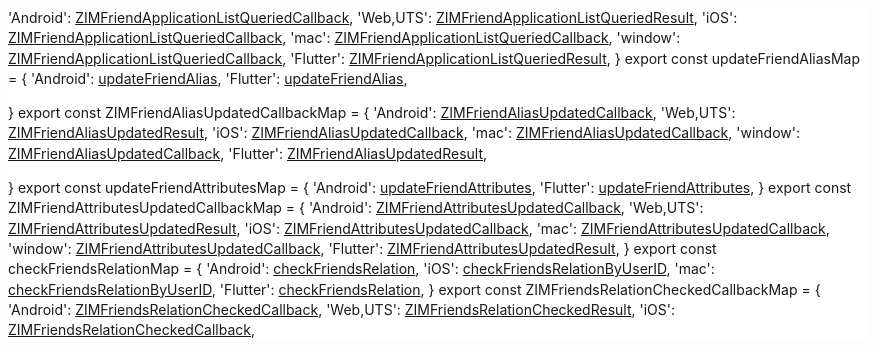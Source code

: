   'Android': <a href="@-ZIMFriendApplicationListQueriedCallback" target='_blank'>ZIMFriendApplicationListQueriedCallback</a>,
  'Web,UTS': <a href="@-ZIMFriendApplicationListQueriedResult" target='_blank'>ZIMFriendApplicationListQueriedResult</a>,
  'iOS': <a href="@ZIMFriendApplicationListQueriedCallback" target='_blank'>ZIMFriendApplicationListQueriedCallback</a>,
  'mac': <a href="@ZIMFriendApplicationListQueriedCallback" target='_blank'>ZIMFriendApplicationListQueriedCallback</a>,
  'window': <a href="@ZIMFriendApplicationListQueriedCallback" target='_blank'>ZIMFriendApplicationListQueriedCallback</a>,
  'Flutter': <a href="https://pub.dev/documentation/zego_zim/latest/zego_zim/ZIMFriendApplicationListQueriedResult-class.html" target='_blank'>ZIMFriendApplicationListQueriedResult</a>,
}
export const updateFriendAliasMap = {
  'Android': <a href="@updateFriendAlias" target='_blank'>updateFriendAlias</a>,
  'Flutter': <a href="https://pub.dev/documentation/zego_zim/latest/zego_zim/ZIM/updateFriendAlias.html" target='_blank'>updateFriendAlias</a>,
  
}
export const ZIMFriendAliasUpdatedCallbackMap = {
  'Android': <a href="@-ZIMFriendAliasUpdatedCallback" target='_blank'>ZIMFriendAliasUpdatedCallback</a>,
  'Web,UTS': <a href="@-ZIMFriendAliasUpdatedResult" target='_blank'>ZIMFriendAliasUpdatedResult</a>,
  'iOS': <a href="@ZIMFriendAliasUpdatedCallback" target='_blank'>ZIMFriendAliasUpdatedCallback</a>,
  'mac': <a href="@ZIMFriendAliasUpdatedCallback" target='_blank'>ZIMFriendAliasUpdatedCallback</a>,
  'window': <a href="@ZIMFriendAliasUpdatedCallback" target='_blank'>ZIMFriendAliasUpdatedCallback</a>,
  'Flutter': <a href="https://pub.dev/documentation/zego_zim/latest/zego_zim/ZIMFriendAliasUpdatedResult-class.html" target='_blank'>ZIMFriendAliasUpdatedResult</a>,

}
export const updateFriendAttributesMap = {
  'Android': <a href="@updateFriendAttributes" target='_blank'>updateFriendAttributes</a>,
  'Flutter': <a href="https://pub.dev/documentation/zego_zim/latest/zego_zim/ZIM/updateFriendAttributes.html" target='_blank'>updateFriendAttributes</a>,
}
export const ZIMFriendAttributesUpdatedCallbackMap = {
  'Android': <a href="@-ZIMFriendAttributesUpdatedCallback" target='_blank'>ZIMFriendAttributesUpdatedCallback</a>,
  'Web,UTS': <a href="@-ZIMFriendAttributesUpdatedResult" target='_blank'>ZIMFriendAttributesUpdatedResult</a>,
  'iOS': <a href="@ZIMFriendAttributesUpdatedCallback" target='_blank'>ZIMFriendAttributesUpdatedCallback</a>,
  'mac': <a href="@ZIMFriendAttributesUpdatedCallback" target='_blank'>ZIMFriendAttributesUpdatedCallback</a>,
  'window': <a href="@ZIMFriendAttributesUpdatedCallback" target='_blank'>ZIMFriendAttributesUpdatedCallback</a>,
  'Flutter': <a href="https://pub.dev/documentation/zego_zim/latest/zego_zim/ZIMFriendAttributesUpdatedResult-class.html" target='_blank'>ZIMFriendAttributesUpdatedResult</a>,
}
export const checkFriendsRelationMap = {
  'Android': <a href="@checkFriendsRelation" target='_blank'>checkFriendsRelation</a>,
  'iOS': <a href="@checkFriendsRelationByUserIDs" target='_blank'>checkFriendsRelationByUserID</a>,
  'mac': <a href="@checkFriendsRelationByUserIDs" target='_blank'>checkFriendsRelationByUserID</a>,
  'Flutter': <a href="https://pub.dev/documentation/zego_zim/latest/zego_zim/ZIM/checkFriendsRelation.html" target='_blank'>checkFriendsRelation</a>,
}
export const ZIMFriendsRelationCheckedCallbackMap = {
  'Android': <a href="@-ZIMFriendsRelationCheckedCallback" target='_blank'>ZIMFriendsRelationCheckedCallback</a>,
  'Web,UTS': <a href="@-ZIMFriendsRelationCheckedResult" target='_blank'>ZIMFriendsRelationCheckedResult</a>,
  'iOS': <a href="@ZIMFriendsRelationCheckedCallback" target='_blank'>ZIMFriendsRelationCheckedCallback</a>,